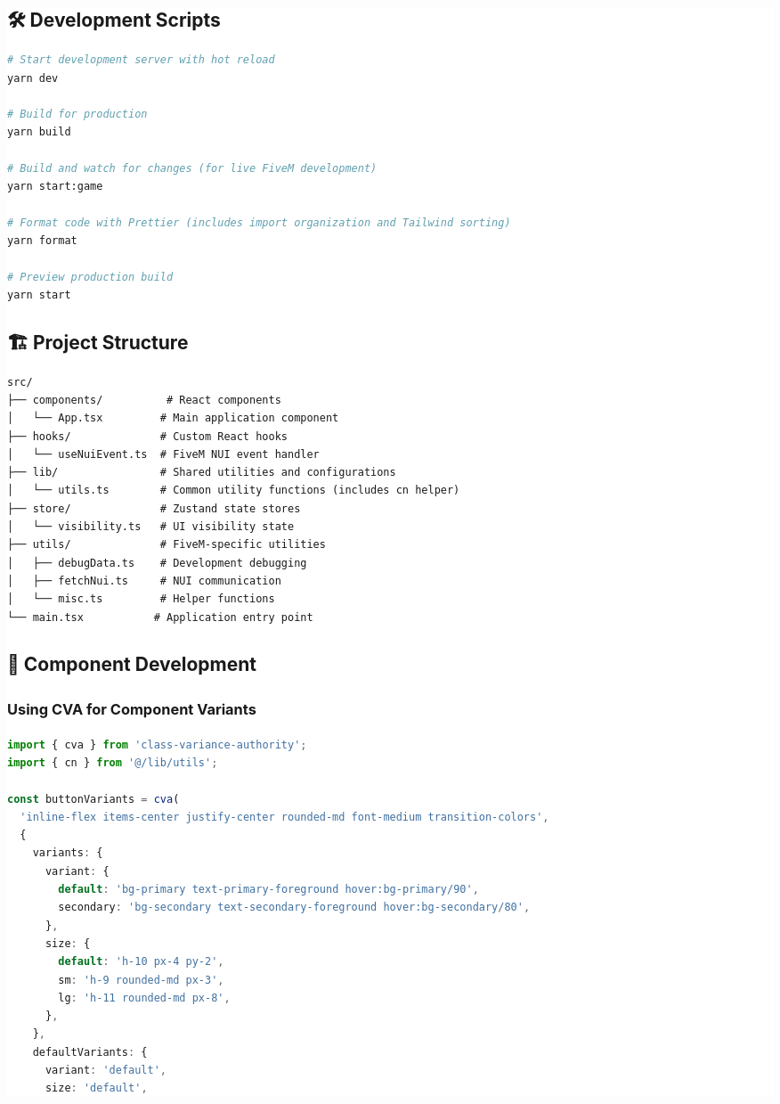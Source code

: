 ## 🛠️ Development Scripts

```bash
# Start development server with hot reload
yarn dev

# Build for production
yarn build

# Build and watch for changes (for live FiveM development)
yarn start:game

# Format code with Prettier (includes import organization and Tailwind sorting)
yarn format

# Preview production build
yarn start
```

## 🏗️ Project Structure

```
src/
├── components/          # React components
│   └── App.tsx         # Main application component
├── hooks/              # Custom React hooks
│   └── useNuiEvent.ts  # FiveM NUI event handler
├── lib/                # Shared utilities and configurations
│   └── utils.ts        # Common utility functions (includes cn helper)
├── store/              # Zustand state stores
│   └── visibility.ts   # UI visibility state
├── utils/              # FiveM-specific utilities
│   ├── debugData.ts    # Development debugging
│   ├── fetchNui.ts     # NUI communication
│   └── misc.ts         # Helper functions
└── main.tsx           # Application entry point
```

## 🎨 Component Development

### Using CVA for Component Variants

```typescript
import { cva } from 'class-variance-authority';
import { cn } from '@/lib/utils';

const buttonVariants = cva(
  'inline-flex items-center justify-center rounded-md font-medium transition-colors',
  {
    variants: {
      variant: {
        default: 'bg-primary text-primary-foreground hover:bg-primary/90',
        secondary: 'bg-secondary text-secondary-foreground hover:bg-secondary/80',
      },
      size: {
        default: 'h-10 px-4 py-2',
        sm: 'h-9 rounded-md px-3',
        lg: 'h-11 rounded-md px-8',
      },
    },
    defaultVariants: {
      variant: 'default',
      size: 'default',
```